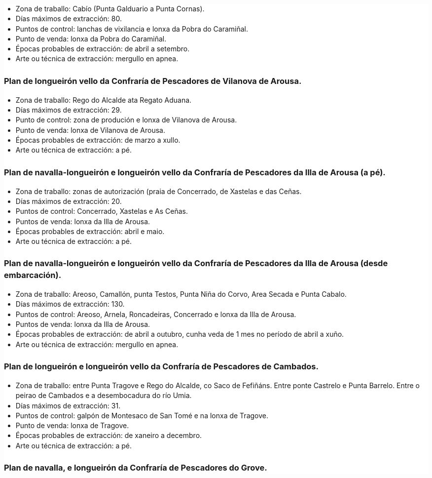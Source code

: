* Zona de traballo: Cabío (Punta Galduario a Punta Cornas).
* Días máximos de extracción: 80.
* Puntos de control: lanchas de vixilancia e lonxa da Pobra do Caramiñal.
* Punto de venda: lonxa da Pobra do Caramiñal.
* Épocas probables de extracción: de abril a setembro.
* Arte ou técnica de extracción: mergullo en apnea.

### Plan de longueirón vello da Confraría de Pescadores de Vilanova de Arousa.

* Zona de traballo: Rego do Alcalde ata Regato Aduana.
* Días máximos de extracción: 29.
* Punto de control: zona de produción e lonxa de Vilanova de Arousa.
* Punto de venda: lonxa de Vilanova de Arousa.
* Épocas probables de extracción: de marzo a xullo.
* Arte ou técnica de extracción: a pé.

### Plan de navalla-longueirón e longueirón vello da Confraría de Pescadores da Illa de Arousa (a pé).

* Zona de traballo: zonas de autorización (praia de Concerrado, de Xastelas e das Ceñas.
* Días máximos de extracción: 20.
* Puntos de control: Concerrado, Xastelas e As Ceñas.
* Puntos de venda: lonxa da Illa de Arousa.
* Épocas probables de extracción: abril e maio.
* Arte ou técnica de extracción: a pé.

### Plan de navalla-longueirón e longueirón vello da Confraría de Pescadores da Illa de Arousa (desde embarcación).

* Zona de traballo: Areoso, Camallón, punta Testos, Punta Niña do Corvo, Area Secada e Punta Cabalo.
* Días máximos de extracción: 130.
* Puntos de control: Areoso, Arnela, Roncadeiras, Concerrado e lonxa da Illa de Arousa.
* Puntos de venda: lonxa da Illa de Arousa.
* Épocas probables de extracción: de abril a outubro, cunha veda de 1 mes no período de abril a xuño.
* Arte ou técnica de extracción: mergullo en apnea.

### Plan de longueirón e longueirón vello da Confraría de Pescadores de Cambados.

* Zona de traballo: entre Punta Tragove e Rego do Alcalde, co Saco de Fefiñáns. Entre ponte Castrelo e Punta Barrelo. Entre o peirao de Cambados e a desembocadura do río Umia.
* Días máximos de extracción: 31.
* Puntos de control: galpón de Montesaco de San Tomé e na lonxa de Tragove.
* Punto de venda: lonxa de Tragove.
* Épocas probables de extracción: de xaneiro a decembro.
* Arte ou técnica de extracción: a pé.

### Plan de navalla, e longueirón da Confraría de Pescadores do Grove.
